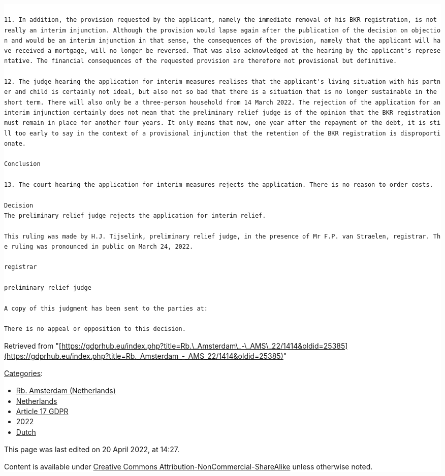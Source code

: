 ```

11. In addition, the provision requested by the applicant, namely the immediate removal of his BKR registration, is not really an interim injunction. Although the provision would lapse again after the publication of the decision on objection and would be an interim injunction in that sense, the consequences of the provision, namely that the applicant will have received a mortgage, will no longer be reversed. That was also acknowledged at the hearing by the applicant's representative. The financial consequences of the requested provision are therefore not provisional but definitive.

12. The judge hearing the application for interim measures realises that the applicant's living situation with his partner and child is certainly not ideal, but also not so bad that there is a situation that is no longer sustainable in the short term. There will also only be a three-person household from 14 March 2022. The rejection of the application for an interim injunction certainly does not mean that the preliminary relief judge is of the opinion that the BKR registration must remain in place for another four years. It only means that now, one year after the repayment of the debt, it is still too early to say in the context of a provisional injunction that the retention of the BKR registration is disproportionate.

Conclusion

13. The court hearing the application for interim measures rejects the application. There is no reason to order costs.

Decision
The preliminary relief judge rejects the application for interim relief.

This ruling was made by H.J. Tijselink, preliminary relief judge, in the presence of Mr F.P. van Straelen, registrar. The ruling was pronounced in public on March 24, 2022.

registrar

preliminary relief judge

A copy of this judgment has been sent to the parties at:

There is no appeal or opposition to this decision.

```

Retrieved from "[https://gdprhub.eu/index.php?title=Rb.\_Amsterdam\_-\_AMS\_22/1414&oldid=25385](https://gdprhub.eu/index.php?title=Rb._Amsterdam_-_AMS_22/1414&oldid=25385)"

[Categories](/index.php?title=Special:Categories "Special:Categories"):

*   [Rb. Amsterdam (Netherlands)](/index.php?title=Category:Rb._Amsterdam_\(Netherlands\) "Category:Rb. Amsterdam (Netherlands)")
*   [Netherlands](/index.php?title=Category:Netherlands "Category:Netherlands")
*   [Article 17 GDPR](/index.php?title=Category:Article_17_GDPR "Category:Article 17 GDPR")
*   [2022](/index.php?title=Category:2022 "Category:2022")
*   [Dutch](/index.php?title=Category:Dutch "Category:Dutch")

This page was last edited on 20 April 2022, at 14:27.

Content is available under [Creative Commons Attribution-NonCommercial-ShareAlike](https://creativecommons.org/licenses/by-nc-sa/4.0/) unless otherwise noted.
